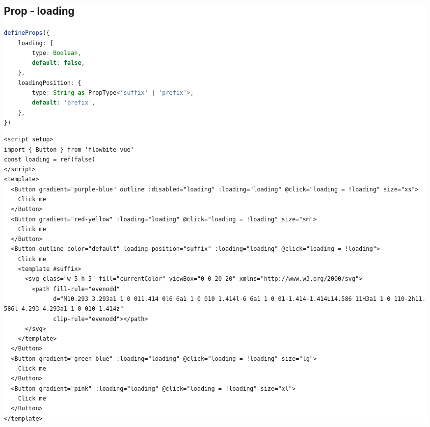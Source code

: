 
## Prop - loading

```typescript
defineProps({
    loading: {
        type: Boolean,
        default: false,
    },
    loadingPosition: {
        type: String as PropType<'suffix' | 'prefix'>,
        default: 'prefix',
    },
})
```


<ButtonLoadingExample />

```vue
<script setup>
import { Button } from 'flowbite-vue'
const loading = ref(false)
</script>
<template>
  <Button gradient="purple-blue" outline :disabled="loading" :loading="loading" @click="loading = !loading" size="xs">
    Click me
  </Button>
  <Button gradient="red-yellow" :loading="loading" @click="loading = !loading" size="sm">
    Click me
  </Button>
  <Button outline color="default" loading-position="suffix" :loading="loading" @click="loading = !loading">
    Click me
    <template #suffix>
      <svg class="w-5 h-5" fill="currentColor" viewBox="0 0 20 20" xmlns="http://www.w3.org/2000/svg">
        <path fill-rule="evenodd"
              d="M10.293 3.293a1 1 0 011.414 0l6 6a1 1 0 010 1.414l-6 6a1 1 0 01-1.414-1.414L14.586 11H3a1 1 0 110-2h11.586l-4.293-4.293a1 1 0 010-1.414z"
              clip-rule="evenodd"></path>
      </svg>
    </template>
  </Button>
  <Button gradient="green-blue" :loading="loading" @click="loading = !loading" size="lg">
    Click me
  </Button>
  <Button gradient="pink" :loading="loading" @click="loading = !loading" size="xl">
    Click me
  </Button>
</template>
```
